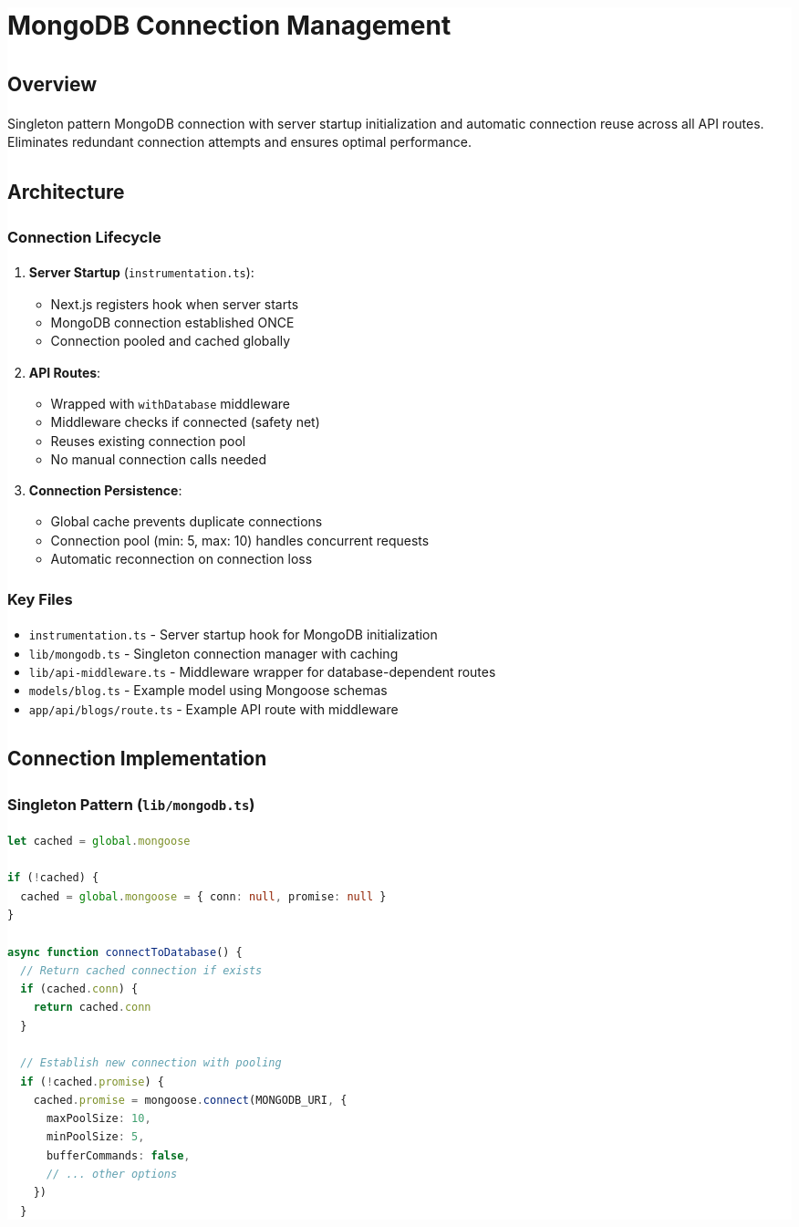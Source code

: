 # MongoDB Connection Management

## Overview

Singleton pattern MongoDB connection with server startup initialization and automatic connection reuse across all API routes. Eliminates redundant connection attempts and ensures optimal performance.

## Architecture

### Connection Lifecycle

1. **Server Startup** (`instrumentation.ts`):

   - Next.js registers hook when server starts
   - MongoDB connection established ONCE
   - Connection pooled and cached globally

2. **API Routes**:

   - Wrapped with `withDatabase` middleware
   - Middleware checks if connected (safety net)
   - Reuses existing connection pool
   - No manual connection calls needed

3. **Connection Persistence**:
   - Global cache prevents duplicate connections
   - Connection pool (min: 5, max: 10) handles concurrent requests
   - Automatic reconnection on connection loss

### Key Files

- `instrumentation.ts` - Server startup hook for MongoDB initialization
- `lib/mongodb.ts` - Singleton connection manager with caching
- `lib/api-middleware.ts` - Middleware wrapper for database-dependent routes
- `models/blog.ts` - Example model using Mongoose schemas
- `app/api/blogs/route.ts` - Example API route with middleware

## Connection Implementation

### Singleton Pattern (`lib/mongodb.ts`)

```typescript
let cached = global.mongoose

if (!cached) {
  cached = global.mongoose = { conn: null, promise: null }
}

async function connectToDatabase() {
  // Return cached connection if exists
  if (cached.conn) {
    return cached.conn
  }

  // Establish new connection with pooling
  if (!cached.promise) {
    cached.promise = mongoose.connect(MONGODB_URI, {
      maxPoolSize: 10,
      minPoolSize: 5,
      bufferCommands: false,
      // ... other options
    })
  }
```